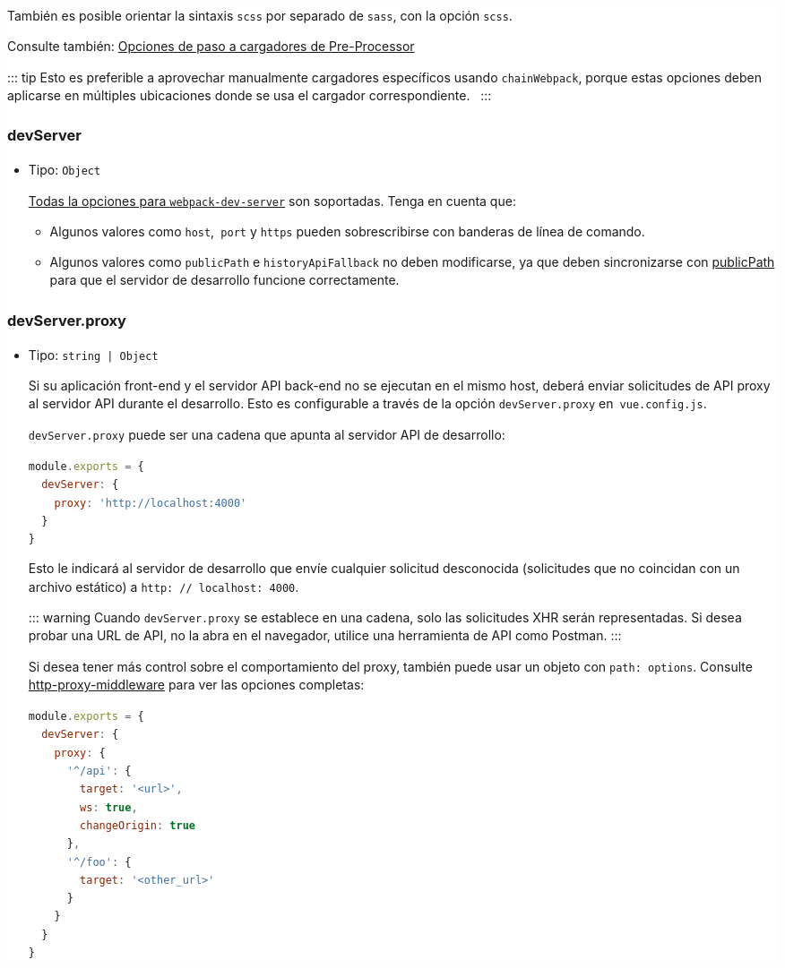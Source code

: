   También es posible orientar la sintaxis `scss` por separado de `sass`, con la opción `scss`.

  Consulte también: [Opciones de paso a cargadores de Pre-Processor](../guide/css.md#passing-options-to-pre-processor-loaders)

  ::: tip
  Esto es preferible a aprovechar manualmente cargadores específicos usando `chainWebpack`, porque estas opciones deben aplicarse en múltiples ubicaciones donde se usa el cargador correspondiente.
  :::

### devServer

- Tipo: `Object`

  [Todas la opciones para `webpack-dev-server`](https://webpack.js.org/configuration/dev-server/) son soportadas. Tenga en cuenta que:

  - Algunos valores como `host`,` port` y `https` pueden sobrescribirse con banderas de línea de comando.

  - Algunos valores como `publicPath` e `historyApiFallback` no deben modificarse, ya que deben sincronizarse con [publicPath](#baseurl) para que el servidor de desarrollo funcione correctamente.

### devServer.proxy

- Tipo: `string | Object`

  Si su aplicación front-end y el servidor API back-end no se ejecutan en el mismo host, deberá enviar solicitudes de API proxy al servidor API durante el desarrollo. Esto es configurable a través de la opción `devServer.proxy` en` vue.config.js`.

  `devServer.proxy` puede ser una cadena que apunta al servidor API de desarrollo:

  ``` js
  module.exports = {
    devServer: {
      proxy: 'http://localhost:4000'
    }
  }
  ```

  Esto le indicará al servidor de desarrollo que envíe cualquier solicitud desconocida (solicitudes que no coincidan con un archivo estático) a `http: // localhost: 4000`.

  ::: warning
  Cuando `devServer.proxy` se establece en una cadena, solo las solicitudes XHR serán representadas. Si desea probar una URL de API, no la abra en el navegador, utilice una herramienta de API como Postman.
  :::

  Si desea tener más control sobre el comportamiento del proxy, también puede usar un objeto con `path: options`. Consulte [http-proxy-middleware](<https://github.com/chimurai/http-proxy-middleware#proxycontext-config>) para ver las opciones completas:

  ``` js
  module.exports = {
    devServer: {
      proxy: {
        '^/api': {
          target: '<url>',
          ws: true,
          changeOrigin: true
        },
        '^/foo': {
          target: '<other_url>'
        }
      }
    }
  }
  ```
